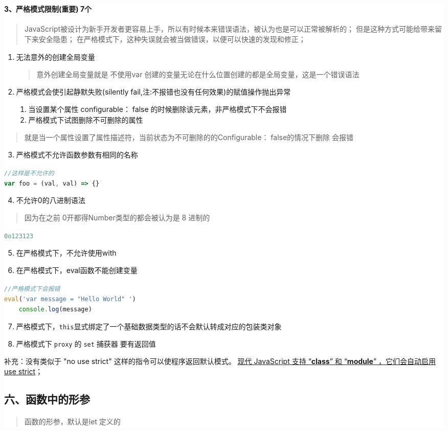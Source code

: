 

#### 3、严格模式限制(重要) 7个

> JavaScript被设计为新手开发者更容易上手，所以有时候本来错误语法，被认为也是可以正常被解析的；
> 但是这种方式可能给带来留下来安全隐患；
> 在严格模式下，这种失误就会被当做错误，以便可以快速的发现和修正；



1. 无法意外的创建全局变量

   > 意外创建全局变量就是 不使用var 创建的变量无论在什么位置创建的都是全局变量，这是一个错误语法

2. 严格模式会使引起静默失败(silently fail,注:不报错也没有任何效果)的赋值操作抛出异常

   1. 当设置某个属性 configurable： false 的时候删除该元素，非严格模式下不会报错
   2. 严格模式下试图删除不可删除的属性


  > 就是当一个属性设置了属性描述符，当前状态为不可删除的的Configurable： false的情况下删除 会报错

3. 严格模式不允许函数参数有相同的名称

  ~~~js
  //这样是不允许的
  var foo = (val, val) => {}
  ~~~

  

4. 不允许0的八进制语法

> 因为在之前 0开都得Number类型的都会被认为是 8 进制的

~~~js
0o123123
~~~



5. 在严格模式下，不允许使用with

6. 在严格模式下，eval函数不能创建变量

~~~js
//严格模式下会报错   
eval('var message = "Hello World" ')
    console.log(message)
~~~

7. 严格模式下，`this`显式绑定了一个基础数据类型的话不会默认转成对应的包装类对象

8. 严格模式下 `proxy` 的 `set` 捕获器 要有返回值



补充：没有类似于 "no use strict" 这样的指令可以使程序返回默认模式。
<u>现代 JavaScript 支持 “**class**” 和 “**module**” ，它们会自动启用 use strict</u>；



## 六、函数中的形参

> 函数的形参，默认是let 定义的
